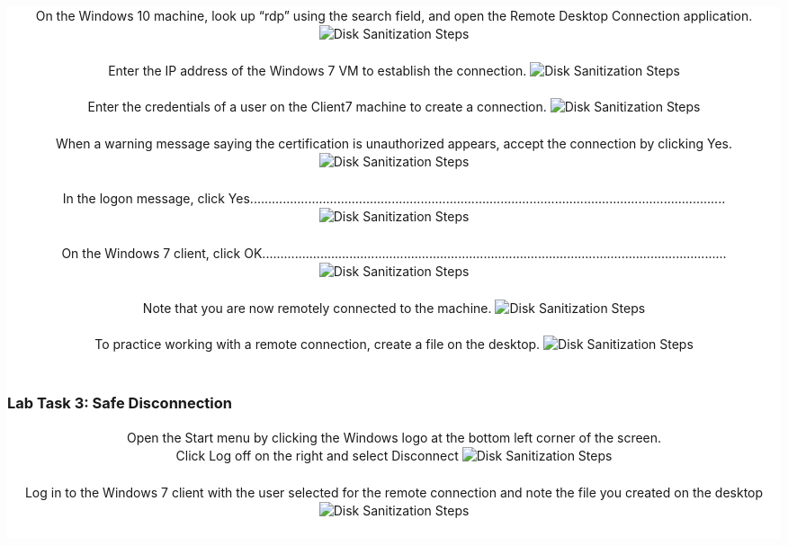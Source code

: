 <p align="center">
On the Windows 10 machine, look up “rdp” using the search field, and open the
Remote Desktop Connection application.
<img src="https://imgur.com/mQ8O2ul.png" alt="Disk Sanitization Steps"/>
<br />
<br /> 
Enter the IP address of the Windows 7 VM to establish the connection.
<img src="https://imgur.com/M0FER0C.png" alt="Disk Sanitization Steps"/>
<br />
<br /> 
Enter the credentials of a user on the Client7 machine to create a connection.
<img src="https://imgur.com/CxLE6zH.png" alt="Disk Sanitization Steps"/>
<br />
<br /> 
When a warning message saying the certification is unauthorized appears, accept
the connection by clicking Yes.
<img src="https://imgur.com/eOU6TfU.png" alt="Disk Sanitization Steps"/>
<br />
<br /> 
In the logon message, click Yes...................................................................................................................................
<img src="https://imgur.com/LYqR0xY.png" alt="Disk Sanitization Steps"/>
<br />
<br /> 
On the Windows 7 client, click OK................................................................................................................................
<img src="https://imgur.com/r6zNEQo.png" alt="Disk Sanitization Steps"/>
<br />
<br /> 
Note that you are now remotely connected to the machine.
<img src="https://imgur.com/tq2XXC2.png" alt="Disk Sanitization Steps"/>
<br />
<br />
To practice working with a remote connection, create a file on the desktop.
<img src="https://imgur.com/ogTDUtZ.png" alt="Disk Sanitization Steps"/>
<br />
<br />
<p align="left">
<h3> Lab Task 3: Safe Disconnection </h3>  

<p align="center">
Open the Start menu by clicking the Windows logo at the bottom left corner of
the screen. <br />
Click Log off on the right and select Disconnect
<img src="https://imgur.com/vwTUpI3.png" alt="Disk Sanitization Steps"/>
<br />
<br />
Log in to the Windows 7 client with the user selected for the remote connection
and note the file you created on the desktop
<img src="https://imgur.com/P3qRnjK.png" alt="Disk Sanitization Steps"/>
<br />
<br />
 